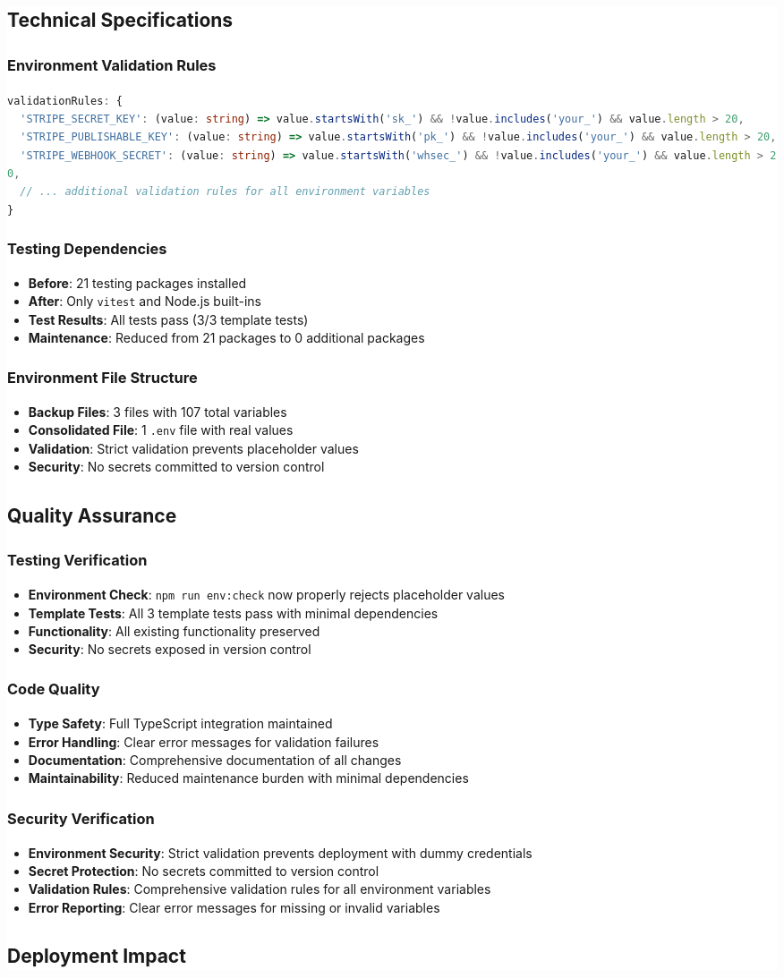 ## **Technical Specifications**

### **Environment Validation Rules**
```typescript
validationRules: {
  'STRIPE_SECRET_KEY': (value: string) => value.startsWith('sk_') && !value.includes('your_') && value.length > 20,
  'STRIPE_PUBLISHABLE_KEY': (value: string) => value.startsWith('pk_') && !value.includes('your_') && value.length > 20,
  'STRIPE_WEBHOOK_SECRET': (value: string) => value.startsWith('whsec_') && !value.includes('your_') && value.length > 20,
  // ... additional validation rules for all environment variables
}
```

### **Testing Dependencies**
- **Before**: 21 testing packages installed
- **After**: Only `vitest` and Node.js built-ins
- **Test Results**: All tests pass (3/3 template tests)
- **Maintenance**: Reduced from 21 packages to 0 additional packages

### **Environment File Structure**
- **Backup Files**: 3 files with 107 total variables
- **Consolidated File**: 1 `.env` file with real values
- **Validation**: Strict validation prevents placeholder values
- **Security**: No secrets committed to version control

## **Quality Assurance**

### **Testing Verification**
- **Environment Check**: `npm run env:check` now properly rejects placeholder values
- **Template Tests**: All 3 template tests pass with minimal dependencies
- **Functionality**: All existing functionality preserved
- **Security**: No secrets exposed in version control

### **Code Quality**
- **Type Safety**: Full TypeScript integration maintained
- **Error Handling**: Clear error messages for validation failures
- **Documentation**: Comprehensive documentation of all changes
- **Maintainability**: Reduced maintenance burden with minimal dependencies

### **Security Verification**
- **Environment Security**: Strict validation prevents deployment with dummy credentials
- **Secret Protection**: No secrets committed to version control
- **Validation Rules**: Comprehensive validation rules for all environment variables
- **Error Reporting**: Clear error messages for missing or invalid variables

## **Deployment Impact**
